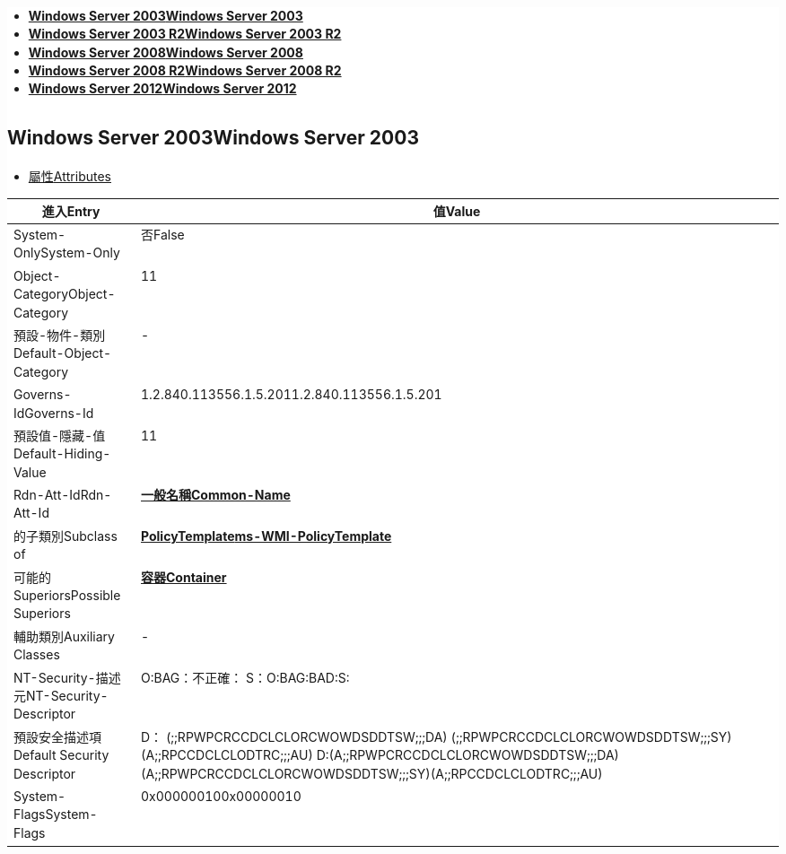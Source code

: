 -   [<span data-ttu-id="abaac-120">**Windows Server 2003**</span><span class="sxs-lookup"><span data-stu-id="abaac-120">**Windows Server 2003**</span></span>](#windows-server-2003)
-   [<span data-ttu-id="abaac-121">**Windows Server 2003 R2**</span><span class="sxs-lookup"><span data-stu-id="abaac-121">**Windows Server 2003 R2**</span></span>](#windows-server-2003-r2)
-   [<span data-ttu-id="abaac-122">**Windows Server 2008**</span><span class="sxs-lookup"><span data-stu-id="abaac-122">**Windows Server 2008**</span></span>](#windows-server-2008)
-   [<span data-ttu-id="abaac-123">**Windows Server 2008 R2**</span><span class="sxs-lookup"><span data-stu-id="abaac-123">**Windows Server 2008 R2**</span></span>](#windows-server-2008-r2)
-   [<span data-ttu-id="abaac-124">**Windows Server 2012**</span><span class="sxs-lookup"><span data-stu-id="abaac-124">**Windows Server 2012**</span></span>](#windows-server-2012)

## <a name="windows-server-2003"></a><span data-ttu-id="abaac-125">Windows Server 2003</span><span class="sxs-lookup"><span data-stu-id="abaac-125">Windows Server 2003</span></span>

-   [<span data-ttu-id="abaac-126">屬性</span><span class="sxs-lookup"><span data-stu-id="abaac-126">Attributes</span></span>](#windows-server-2003-attributes)



| <span data-ttu-id="abaac-127">進入</span><span class="sxs-lookup"><span data-stu-id="abaac-127">Entry</span></span> | <span data-ttu-id="abaac-128">值</span><span class="sxs-lookup"><span data-stu-id="abaac-128">Value</span></span> |
|-----------------------------|----------------------------------------------------------------------------------------------------|
| <span data-ttu-id="abaac-129">System-Only</span><span class="sxs-lookup"><span data-stu-id="abaac-129">System-Only</span></span>                 | <span data-ttu-id="abaac-130">否</span><span class="sxs-lookup"><span data-stu-id="abaac-130">False</span></span>                                                                                              |
| <span data-ttu-id="abaac-131">Object-Category</span><span class="sxs-lookup"><span data-stu-id="abaac-131">Object-Category</span></span>             | <span data-ttu-id="abaac-132">1</span><span class="sxs-lookup"><span data-stu-id="abaac-132">1</span></span>                                                                                                  |
| <span data-ttu-id="abaac-133">預設-物件-類別</span><span class="sxs-lookup"><span data-stu-id="abaac-133">Default-Object-Category</span></span>     | \-                                                                                                 |
| <span data-ttu-id="abaac-134">Governs-Id</span><span class="sxs-lookup"><span data-stu-id="abaac-134">Governs-Id</span></span>                  | <span data-ttu-id="abaac-135">1.2.840.113556.1.5.201</span><span class="sxs-lookup"><span data-stu-id="abaac-135">1.2.840.113556.1.5.201</span></span>                                                                             |
| <span data-ttu-id="abaac-136">預設值-隱藏-值</span><span class="sxs-lookup"><span data-stu-id="abaac-136">Default-Hiding-Value</span></span>        | <span data-ttu-id="abaac-137">1</span><span class="sxs-lookup"><span data-stu-id="abaac-137">1</span></span>                                                                                                  |
| <span data-ttu-id="abaac-138">Rdn-Att-Id</span><span class="sxs-lookup"><span data-stu-id="abaac-138">Rdn-Att-Id</span></span>                  | [<span data-ttu-id="abaac-139">**一般名稱**</span><span class="sxs-lookup"><span data-stu-id="abaac-139">**Common-Name**</span></span>](a-cn.md)<br/>                                                             |
| <span data-ttu-id="abaac-140">的子類別</span><span class="sxs-lookup"><span data-stu-id="abaac-140">Subclass of</span></span>                 | [<span data-ttu-id="abaac-141">**PolicyTemplate**</span><span class="sxs-lookup"><span data-stu-id="abaac-141">**ms-WMI-PolicyTemplate**</span></span>](c-mswmi-policytemplate.md)<br/>                                 |
| <span data-ttu-id="abaac-142">可能的 Superiors</span><span class="sxs-lookup"><span data-stu-id="abaac-142">Possible Superiors</span></span>          | [<span data-ttu-id="abaac-143">**容器**</span><span class="sxs-lookup"><span data-stu-id="abaac-143">**Container**</span></span>](c-container.md)                                                                   |
| <span data-ttu-id="abaac-144">輔助類別</span><span class="sxs-lookup"><span data-stu-id="abaac-144">Auxiliary Classes</span></span>           | \-                                                                                                 |
| <span data-ttu-id="abaac-145">NT-Security-描述元</span><span class="sxs-lookup"><span data-stu-id="abaac-145">NT-Security-Descriptor</span></span>      | <span data-ttu-id="abaac-146">O:BAG：不正確： S：</span><span class="sxs-lookup"><span data-stu-id="abaac-146">O:BAG:BAD:S:</span></span>                                                                                       |
| <span data-ttu-id="abaac-147">預設安全描述項</span><span class="sxs-lookup"><span data-stu-id="abaac-147">Default Security Descriptor</span></span> | <span data-ttu-id="abaac-148">D： (;;RPWPCRCCDCLCLORCWOWDSDDTSW;;;DA)  (;;RPWPCRCCDCLCLORCWOWDSDDTSW;;;SY)  (A;;RPCCDCLCLODTRC;;;AU) </span><span class="sxs-lookup"><span data-stu-id="abaac-148">D:(A;;RPWPCRCCDCLCLORCWOWDSDDTSW;;;DA)(A;;RPWPCRCCDCLCLORCWOWDSDDTSW;;;SY)(A;;RPCCDCLCLODTRC;;;AU)</span></span> |
| <span data-ttu-id="abaac-149">System-Flags</span><span class="sxs-lookup"><span data-stu-id="abaac-149">System-Flags</span></span>                | <span data-ttu-id="abaac-150">0x00000010</span><span class="sxs-lookup"><span data-stu-id="abaac-150">0x00000010</span></span>                                                                                         |


